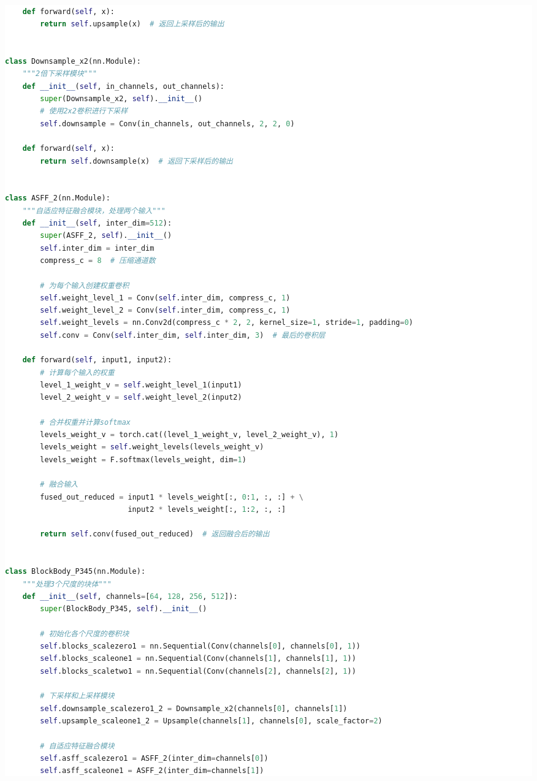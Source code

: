 ```python
    def forward(self, x):
        return self.upsample(x)  # 返回上采样后的输出


class Downsample_x2(nn.Module):
    """2倍下采样模块"""
    def __init__(self, in_channels, out_channels):
        super(Downsample_x2, self).__init__()
        # 使用2x2卷积进行下采样
        self.downsample = Conv(in_channels, out_channels, 2, 2, 0)

    def forward(self, x):
        return self.downsample(x)  # 返回下采样后的输出


class ASFF_2(nn.Module):
    """自适应特征融合模块，处理两个输入"""
    def __init__(self, inter_dim=512):
        super(ASFF_2, self).__init__()
        self.inter_dim = inter_dim
        compress_c = 8  # 压缩通道数

        # 为每个输入创建权重卷积
        self.weight_level_1 = Conv(self.inter_dim, compress_c, 1)
        self.weight_level_2 = Conv(self.inter_dim, compress_c, 1)
        self.weight_levels = nn.Conv2d(compress_c * 2, 2, kernel_size=1, stride=1, padding=0)
        self.conv = Conv(self.inter_dim, self.inter_dim, 3)  # 最后的卷积层

    def forward(self, input1, input2):
        # 计算每个输入的权重
        level_1_weight_v = self.weight_level_1(input1)
        level_2_weight_v = self.weight_level_2(input2)

        # 合并权重并计算softmax
        levels_weight_v = torch.cat((level_1_weight_v, level_2_weight_v), 1)
        levels_weight = self.weight_levels(levels_weight_v)
        levels_weight = F.softmax(levels_weight, dim=1)

        # 融合输入
        fused_out_reduced = input1 * levels_weight[:, 0:1, :, :] + \
                            input2 * levels_weight[:, 1:2, :, :]

        return self.conv(fused_out_reduced)  # 返回融合后的输出


class BlockBody_P345(nn.Module):
    """处理3个尺度的块体"""
    def __init__(self, channels=[64, 128, 256, 512]):
        super(BlockBody_P345, self).__init__()

        # 初始化各个尺度的卷积块
        self.blocks_scalezero1 = nn.Sequential(Conv(channels[0], channels[0], 1))
        self.blocks_scaleone1 = nn.Sequential(Conv(channels[1], channels[1], 1))
        self.blocks_scaletwo1 = nn.Sequential(Conv(channels[2], channels[2], 1))

        # 下采样和上采样模块
        self.downsample_scalezero1_2 = Downsample_x2(channels[0], channels[1])
        self.upsample_scaleone1_2 = Upsample(channels[1], channels[0], scale_factor=2)

        # 自适应特征融合模块
        self.asff_scalezero1 = ASFF_2(inter_dim=channels[0])
        self.asff_scaleone1 = ASFF_2(inter_dim=channels[1])

```